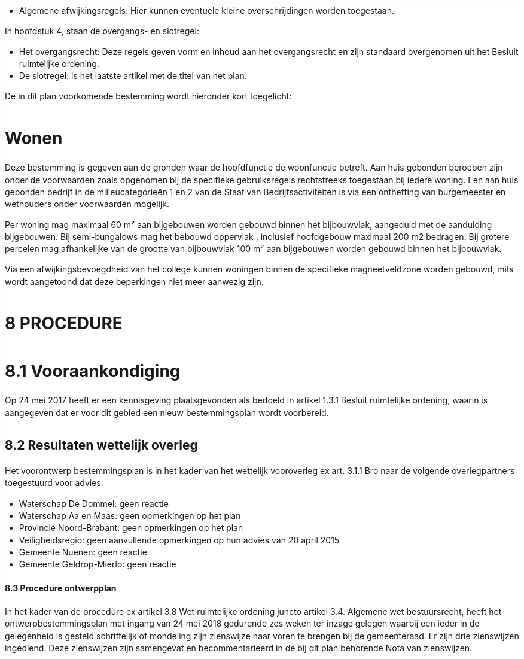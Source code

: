 - Algemene afwijkingsregels: Hier kunnen eventuele kleine overschrijdingen worden toegestaan.

In hoofdstuk 4, staan de overgangs- en slotregel:

- Het overgangsrecht: Deze regels geven vorm en inhoud aan het overgangsrecht en zijn standaard overgenomen uit het Besluit ruimtelijke ordening.
- De slotregel: is het laatste artikel met de titel van het plan.

De in dit plan voorkomende bestemming wordt hieronder kort toegelicht:

# Wonen

Deze bestemming is gegeven aan de gronden waar de hoofdfunctie de woonfunctie betreft. Aan huis gebonden beroepen zijn onder de voorwaarden zoals opgenomen bij de specifieke gebruiksregels rechtstreeks toegestaan bij iedere woning. Een aan huis gebonden bedrijf in de milieucategorieën 1 en 2 van de Staat van Bedrijfsactiviteiten is via een ontheffing van burgemeester en wethouders onder voorwaarden mogelijk.

Per woning mag maximaal 60 m² aan bijgebouwen worden gebouwd binnen het bijbouwvlak, aangeduid met de aanduiding bijgebouwen. Bij semi-bungalows mag het bebouwd oppervlak , inclusief hoofdgebouw maximaal 200 m2 bedragen. Bij grotere percelen mag afhankelijke van de grootte van bijbouwvlak 100 m² aan bijgebouwen worden gebouwd binnen het bijbouwvlak.

Via een afwijkingsbevoegdheid van het college kunnen woningen binnen de specifieke magneetveldzone worden gebouwd, mits wordt aangetoond dat deze beperkingen niet meer aanwezig zijn.

# 8 PROCEDURE

# 8.1 Vooraankondiging

Op 24 mei 2017 heeft er een kennisgeving plaatsgevonden als bedoeld in artikel 1.3.1 Besluit ruimtelijke ordening, waarin is aangegeven dat er voor dit gebied een nieuw bestemmingsplan wordt voorbereid.

## 8.2 Resultaten wettelijk overleg

Het voorontwerp bestemmingsplan is in het kader van het wettelijk vooroverleg ex art. 3.1.1 Bro naar de volgende overlegpartners toegestuurd voor advies:

- Waterschap De Dommel: geen reactie
- Waterschap Aa en Maas: geen opmerkingen op het plan
- Provincie Noord-Brabant: geen opmerkingen op het plan
- Veiligheidsregio: geen aanvullende opmerkingen op hun advies van 20 april 2015
- Gemeente Nuenen: geen reactie
- Gemeente Geldrop-Mierlo: geen reactie

#### 8.3 Procedure ontwerpplan

In het kader van de procedure ex artikel 3.8 Wet ruimtelijke ordening juncto artikel 3.4. Algemene wet bestuursrecht, heeft het ontwerpbestemmingsplan met ingang van 24 mei 2018 gedurende zes weken ter inzage gelegen waarbij een ieder in de gelegenheid is gesteld schriftelijk of mondeling zijn zienswijze naar voren te brengen bij de gemeenteraad. Er zijn drie zienswijzen ingediend. Deze zienswijzen zijn samengevat en becommentarieerd in de bij dit plan behorende Nota van zienswijzen.